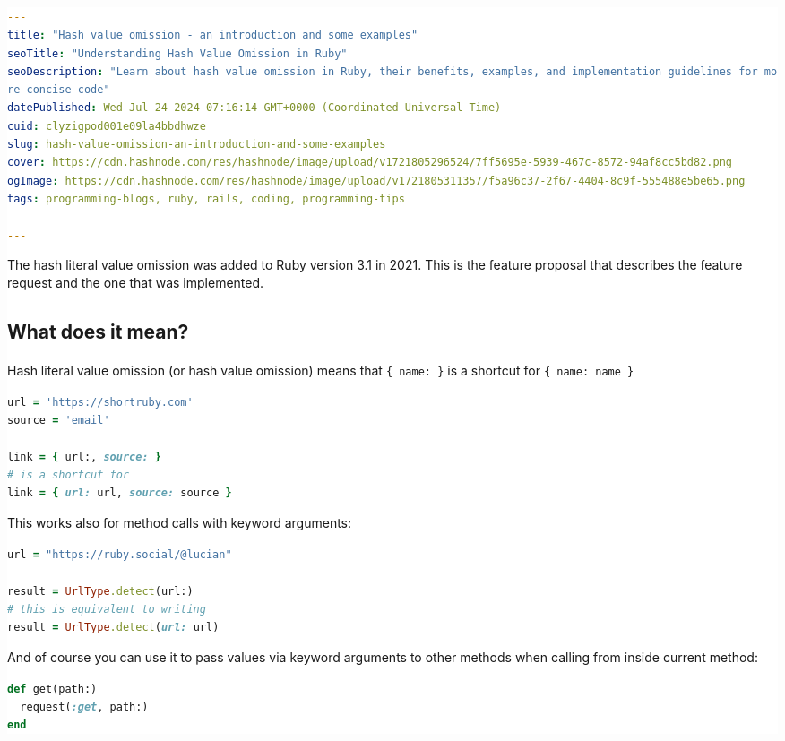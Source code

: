 ```yaml
---
title: "Hash value omission - an introduction and some examples"
seoTitle: "Understanding Hash Value Omission in Ruby"
seoDescription: "Learn about hash value omission in Ruby, their benefits, examples, and implementation guidelines for more concise code"
datePublished: Wed Jul 24 2024 07:16:14 GMT+0000 (Coordinated Universal Time)
cuid: clyzigpod001e09la4bbdhwze
slug: hash-value-omission-an-introduction-and-some-examples
cover: https://cdn.hashnode.com/res/hashnode/image/upload/v1721805296524/7ff5695e-5939-467c-8572-94af8cc5bd82.png
ogImage: https://cdn.hashnode.com/res/hashnode/image/upload/v1721805311357/f5a96c37-2f67-4404-8c9f-555488e5be65.png
tags: programming-blogs, ruby, rails, coding, programming-tips

---
```


The hash literal value omission was added to Ruby [version 3.1](https://www.ruby-lang.org/en/news/2021/12/25/ruby-3-1-0-released/) in 2021. This is the [feature proposal](https://bugs.ruby-lang.org/issues/14579) that describes the feature request and the one that was implemented.

## What does it mean?

Hash literal value omission (or hash value omission) means that `{ name: }` is a shortcut for `{ name: name }`

```ruby
url = 'https://shortruby.com'
source = 'email'

link = { url:, source: }
# is a shortcut for
link = { url: url, source: source }
```

This works also for method calls with keyword arguments:

```ruby
url = "https://ruby.social/@lucian"

result = UrlType.detect(url:)
# this is equivalent to writing
result = UrlType.detect(url: url)
```

And of course you can use it to pass values via keyword arguments to other methods when calling from inside current method:

```ruby
def get(path:)
  request(:get, path:)
end
```
